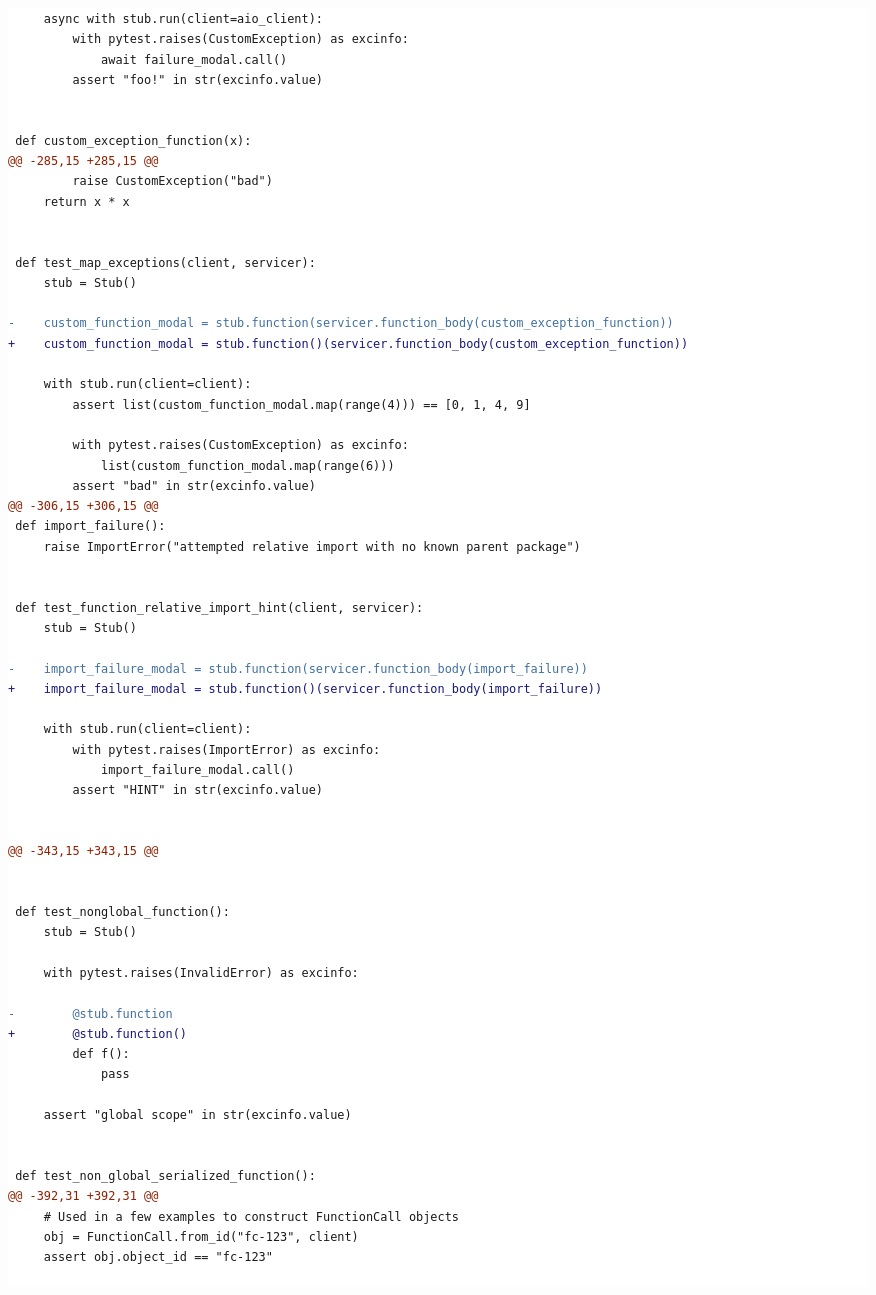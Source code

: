 ```diff
     async with stub.run(client=aio_client):
         with pytest.raises(CustomException) as excinfo:
             await failure_modal.call()
         assert "foo!" in str(excinfo.value)
 
 
 def custom_exception_function(x):
@@ -285,15 +285,15 @@
         raise CustomException("bad")
     return x * x
 
 
 def test_map_exceptions(client, servicer):
     stub = Stub()
 
-    custom_function_modal = stub.function(servicer.function_body(custom_exception_function))
+    custom_function_modal = stub.function()(servicer.function_body(custom_exception_function))
 
     with stub.run(client=client):
         assert list(custom_function_modal.map(range(4))) == [0, 1, 4, 9]
 
         with pytest.raises(CustomException) as excinfo:
             list(custom_function_modal.map(range(6)))
         assert "bad" in str(excinfo.value)
@@ -306,15 +306,15 @@
 def import_failure():
     raise ImportError("attempted relative import with no known parent package")
 
 
 def test_function_relative_import_hint(client, servicer):
     stub = Stub()
 
-    import_failure_modal = stub.function(servicer.function_body(import_failure))
+    import_failure_modal = stub.function()(servicer.function_body(import_failure))
 
     with stub.run(client=client):
         with pytest.raises(ImportError) as excinfo:
             import_failure_modal.call()
         assert "HINT" in str(excinfo.value)
 
 
@@ -343,15 +343,15 @@
 
 
 def test_nonglobal_function():
     stub = Stub()
 
     with pytest.raises(InvalidError) as excinfo:
 
-        @stub.function
+        @stub.function()
         def f():
             pass
 
     assert "global scope" in str(excinfo.value)
 
 
 def test_non_global_serialized_function():
@@ -392,31 +392,31 @@
     # Used in a few examples to construct FunctionCall objects
     obj = FunctionCall.from_id("fc-123", client)
     assert obj.object_id == "fc-123"
 
```